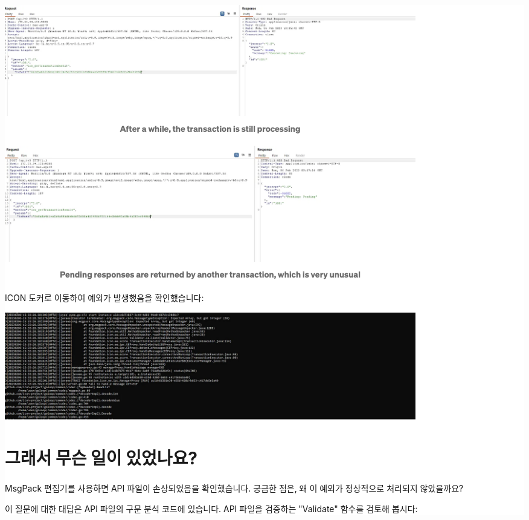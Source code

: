 ![이미지2](/assets/img/2024-05-05-HowWeAccidentallyDiscoveredaDoSAttackandReceiveda25KBountyBountyHuntingJourney_9.png)

![이미지3](/assets/img/2024-05-05-HowWeAccidentallyDiscoveredaDoSAttackandReceiveda25KBountyBountyHuntingJourney_10.png)



ICON 도커로 이동하여 예외가 발생했음을 확인했습니다:

![Image](/assets/img/2024-05-05-HowWeAccidentallyDiscoveredaDoSAttackandReceiveda25KBountyBountyHuntingJourney_11.png)

# 그래서 무슨 일이 있었나요?

MsgPack 편집기를 사용하면 API 파일이 손상되었음을 확인했습니다. 궁금한 점은, 왜 이 예외가 정상적으로 처리되지 않았을까요?



이 질문에 대한 대답은 API 파일의 구문 분석 코드에 있습니다. API 파일을 검증하는 "Validate" 함수를 검토해 봅시다:

